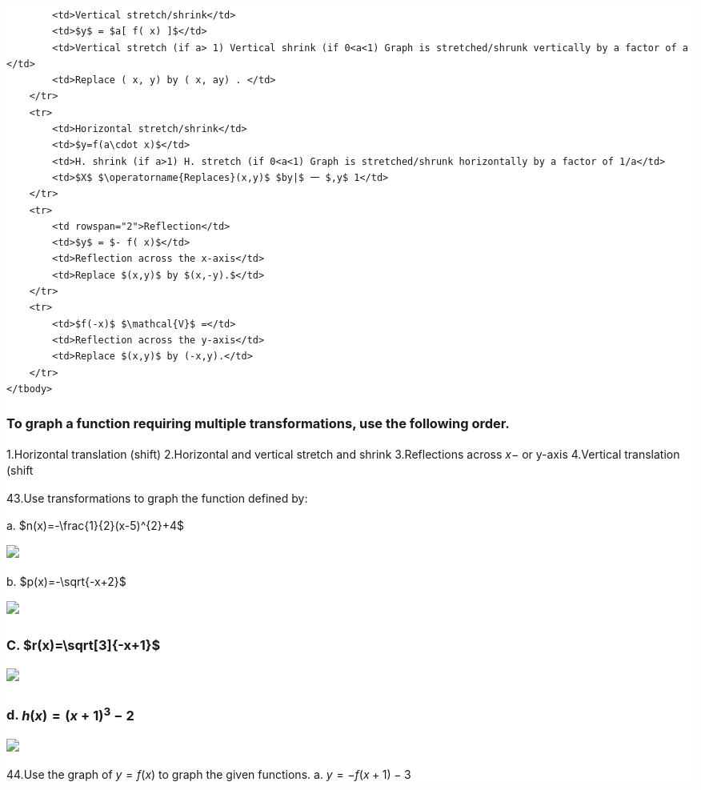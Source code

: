             <td>Vertical stretch/shrink</td>
            <td>$y$ = $a[ f( x) ]$</td>
            <td>Vertical stretch (if a> 1) Vertical shrink (if 0<a<1) Graph is stretched/shrunk vertically by a factor of a</td>
            <td>Replace ( x, y) by ( x, ay) . </td>
        </tr>
        <tr>
            <td>Horizontal stretch/shrink</td>
            <td>$y=f(a\cdot x)$</td>
            <td>H. shrink (if a>1) H. stretch (if 0<a<1) Graph is stretched/shrunk horizontally by a factor of 1/a</td>
            <td>$X$ $\operatorname{Replaces}(x,y)$ $by|$ 一 $,y$ 1</td>
        </tr>
        <tr>
            <td rowspan="2">Reflection</td>
            <td>$y$ = $- f( x)$</td>
            <td>Reflection across the x-axis</td>
            <td>Replace $(x,y)$ by $(x,-y).$</td>
        </tr>
        <tr>
            <td>$f(-x)$ $\mathcal{V}$ =</td>
            <td>Reflection across the y-axis</td>
            <td>Replace $(x,y)$ by (-x,y).</td>
        </tr>
    </tbody>
</table>

### To graph a function requiring multiple transformations, use the following order.

1.Horizontal translation (shift) 2.Horizontal and vertical stretch and shrink 3.Reflections across $x-$ or y-axis 4.Vertical translation (shift

43.Use transformations to graph the function defined by:

a. $n(x)=-\frac{1}{2}(x-5)^{2}+4$

![](./images/fkPWsgaUBCFXBdDZavbIkZxa6rFdCkh6C.png)

b. $p(x)=-\sqrt{-x+2}$

![](./images/frxTMxWCeMZbCzGCERZIKRbswsN8QiQpv.png)

### C. $r(x)=\sqrt[3]{-x+1}$

![](./images/fi0ZYYCAWBD2bEfyX1WgGQneNAZMkVvid.png)

### d. $h(x)=(x+1)^{3}-2$

![](./images/fLBFGKVgllI0FgEbYsP70kADEaWX4DgwP.png)

44.Use the graph of $y=f(x)$ to graph the given functions. a. $y=-f(x+1)-3$
